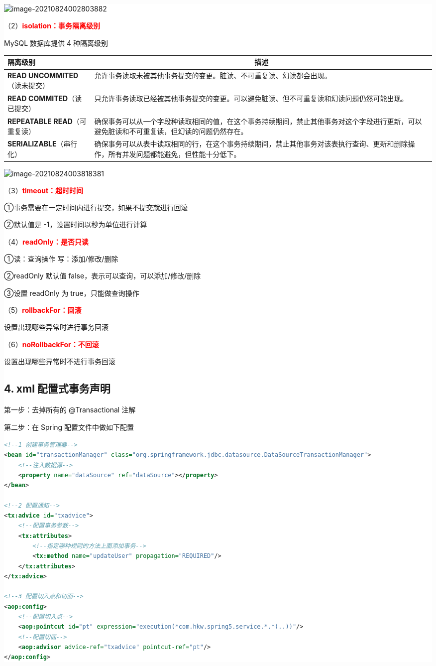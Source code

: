   ![image-20210824002803882](https://pet-hkw.oss-cn-shenzhen.aliyuncs.com/image/new_blog_system/framework/image-20210824002803882.png)

  （2）**<span style="color:red">isolation：事务隔离级别</span>**

  MySQL 数据库提供 4 种隔离级别

  | 隔离级别                        | 描述                                                         |
  | :------------------------------ | ------------------------------------------------------------ |
  | **READ UNCOMMITED**（读未提交） | 允许事务读取未被其他事务提交的变更。脏读、不可重复读、幻读都会出现。 |
  | **READ COMMITED**（读已提交）   | 只允许事务读取已经被其他事务提交的变更。可以避免脏读、但不可重复读和幻读问题仍然可能出现。 |
  | **REPEATABLE READ**（可重复读） | 确保事务可以从一个字段种读取相同的值，在这个事务持续期间，禁止其他事务对这个字段进行更新，可以避免脏读和不可重复读，但幻读的问题仍然存在。 |
  | **SERIALIZABLE**（串行化）      | 确保事务可以从表中读取相同的行，在这个事务持续期间，禁止其他事务对该表执行查询、更新和删除操作，所有并发问题都能避免，但性能十分低下。 |

  ![image-20210824003818381](https://pet-hkw.oss-cn-shenzhen.aliyuncs.com/image/new_blog_system/framework/image-20210824003818381.png)

  （3）**<span style="color:red">timeout：超时时间</span>**

  ①事务需要在一定时间内进行提交，如果不提交就进行回滚

  ②默认值是 -1，设置时间以秒为单位进行计算

  （4）**<span style="color:red">readOnly：是否只读</span>**

  ①读：查询操作 写：添加/修改/删除

  ②readOnly 默认值 false，表示可以查询，可以添加/修改/删除

  ③设置 readOnly 为 true，只能做查询操作

  （5）**<span style="color:red">rollbackFor：回滚</span>**

  设置出现哪些异常时进行事务回滚

  （6）**<span style="color:red">noRollbackFor：不回滚</span>**

  设置出现哪些异常时不进行事务回滚

## 4. xml 配置式事务声明

第一步：去掉所有的 @Transactional 注解

第二步：在 Spring 配置文件中做如下配置

```xml
<!--1 创建事务管理器-->
<bean id="transactionManager" class="org.springframework.jdbc.datasource.DataSourceTransactionManager">
    <!--注入数据源-->
    <property name="dataSource" ref="dataSource"></property>
</bean>

<!--2 配置通知-->
<tx:advice id="txadvice">
    <!--配置事务参数-->
    <tx:attributes>
        <!--指定哪种规则的方法上面添加事务-->
        <tx:method name="updateUser" propagation="REQUIRED"/>
    </tx:attributes>
</tx:advice>

<!--3 配置切入点和切面-->
<aop:config>
    <!--配置切入点-->
    <aop:pointcut id="pt" expression="execution(*com.hkw.spring5.service.*.*(..))"/>
    <!--配置切面-->
    <aop:advisor advice-ref="txadvice" pointcut-ref="pt"/>
</aop:config>
```